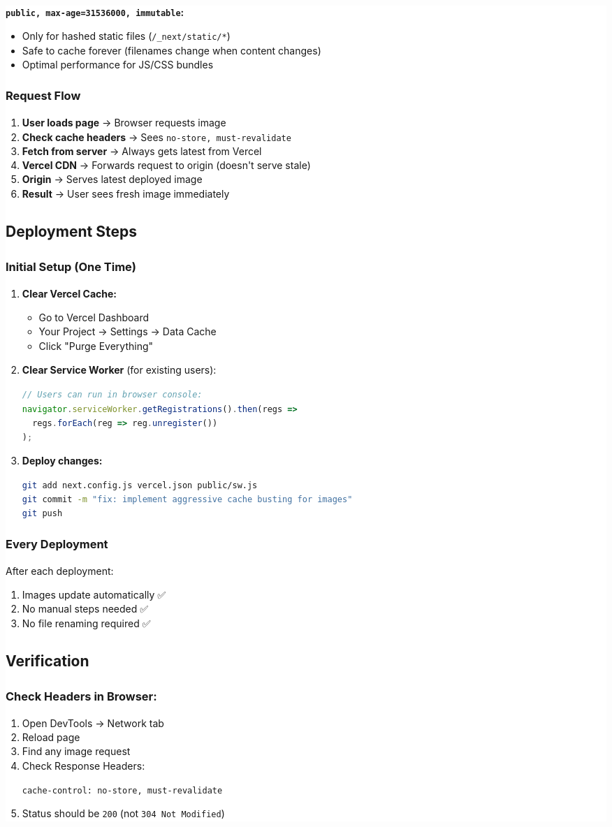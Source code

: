 **`public, max-age=31536000, immutable`:**
- Only for hashed static files (`/_next/static/*`)
- Safe to cache forever (filenames change when content changes)
- Optimal performance for JS/CSS bundles

### Request Flow

1. **User loads page** → Browser requests image
2. **Check cache headers** → Sees `no-store, must-revalidate`
3. **Fetch from server** → Always gets latest from Vercel
4. **Vercel CDN** → Forwards request to origin (doesn't serve stale)
5. **Origin** → Serves latest deployed image
6. **Result** → User sees fresh image immediately

## Deployment Steps

### Initial Setup (One Time)

1. **Clear Vercel Cache:**
   - Go to Vercel Dashboard
   - Your Project → Settings → Data Cache
   - Click "Purge Everything"

2. **Clear Service Worker** (for existing users):
   ```javascript
   // Users can run in browser console:
   navigator.serviceWorker.getRegistrations().then(regs => 
     regs.forEach(reg => reg.unregister())
   );
   ```

3. **Deploy changes:**
   ```bash
   git add next.config.js vercel.json public/sw.js
   git commit -m "fix: implement aggressive cache busting for images"
   git push
   ```

### Every Deployment

After each deployment:
1. Images update automatically ✅
2. No manual steps needed ✅
3. No file renaming required ✅

## Verification

### Check Headers in Browser:

1. Open DevTools → Network tab
2. Reload page
3. Find any image request
4. Check Response Headers:
   ```
   cache-control: no-store, must-revalidate
   ```
5. Status should be `200` (not `304 Not Modified`)
